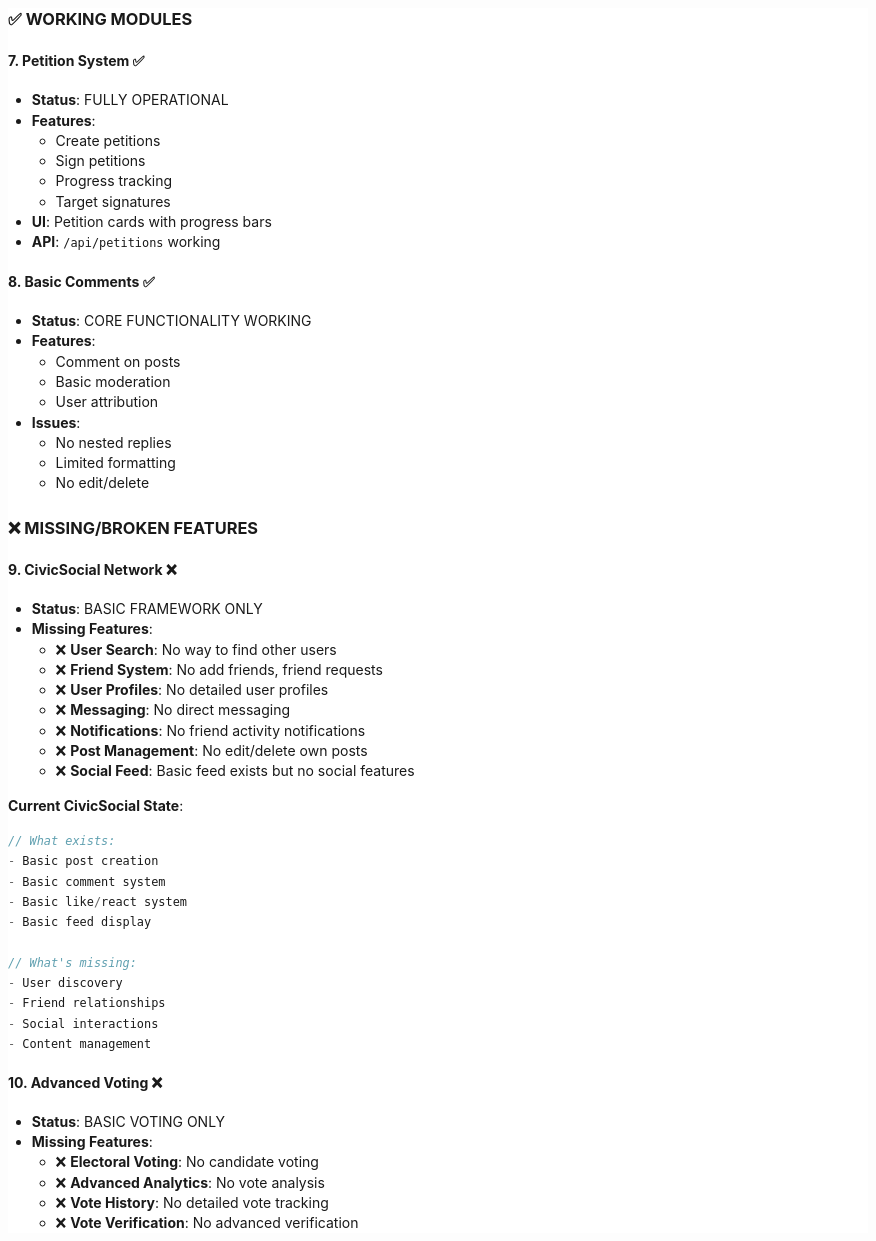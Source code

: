 ### ✅ **WORKING MODULES**

#### 7. **Petition System** ✅
- **Status**: FULLY OPERATIONAL
- **Features**:
  - Create petitions
  - Sign petitions
  - Progress tracking
  - Target signatures
- **UI**: Petition cards with progress bars
- **API**: `/api/petitions` working

#### 8. **Basic Comments** ✅
- **Status**: CORE FUNCTIONALITY WORKING
- **Features**:
  - Comment on posts
  - Basic moderation
  - User attribution
- **Issues**: 
  - No nested replies
  - Limited formatting
  - No edit/delete

### ❌ **MISSING/BROKEN FEATURES**

#### 9. **CivicSocial Network** ❌
- **Status**: BASIC FRAMEWORK ONLY
- **Missing Features**:
  - ❌ **User Search**: No way to find other users
  - ❌ **Friend System**: No add friends, friend requests
  - ❌ **User Profiles**: No detailed user profiles
  - ❌ **Messaging**: No direct messaging
  - ❌ **Notifications**: No friend activity notifications
  - ❌ **Post Management**: No edit/delete own posts
  - ❌ **Social Feed**: Basic feed exists but no social features

**Current CivicSocial State**:
```typescript
// What exists:
- Basic post creation
- Basic comment system
- Basic like/react system
- Basic feed display

// What's missing:
- User discovery
- Friend relationships
- Social interactions
- Content management
```

#### 10. **Advanced Voting** ❌
- **Status**: BASIC VOTING ONLY
- **Missing Features**:
  - ❌ **Electoral Voting**: No candidate voting
  - ❌ **Advanced Analytics**: No vote analysis
  - ❌ **Vote History**: No detailed vote tracking
  - ❌ **Vote Verification**: No advanced verification

